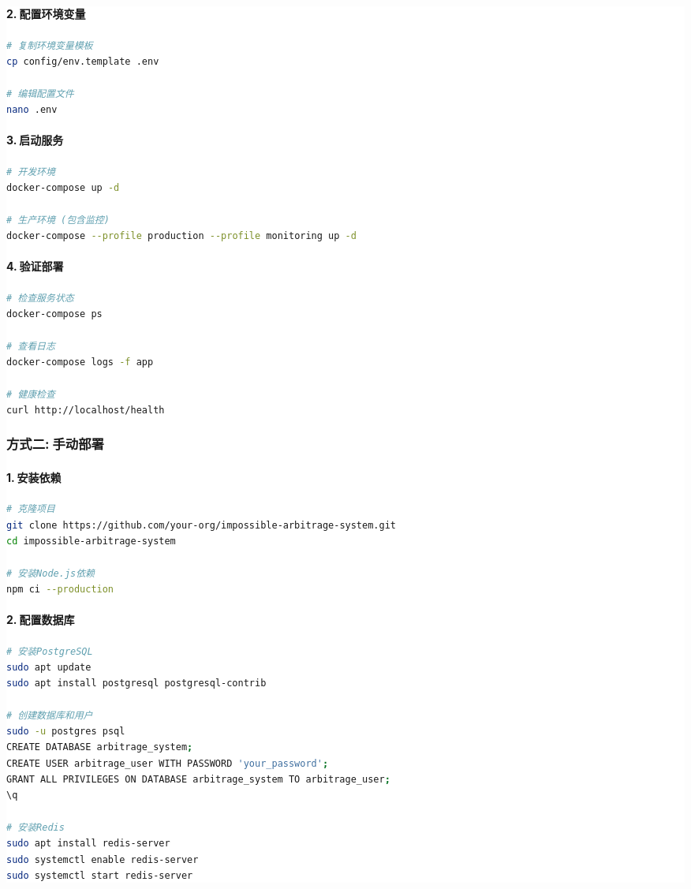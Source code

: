 #### 2. 配置环境变量
```bash
# 复制环境变量模板
cp config/env.template .env

# 编辑配置文件
nano .env
```

#### 3. 启动服务
```bash
# 开发环境
docker-compose up -d

# 生产环境 (包含监控)
docker-compose --profile production --profile monitoring up -d
```

#### 4. 验证部署
```bash
# 检查服务状态
docker-compose ps

# 查看日志
docker-compose logs -f app

# 健康检查
curl http://localhost/health
```

### 方式二: 手动部署

#### 1. 安装依赖
```bash
# 克隆项目
git clone https://github.com/your-org/impossible-arbitrage-system.git
cd impossible-arbitrage-system

# 安装Node.js依赖
npm ci --production
```

#### 2. 配置数据库
```bash
# 安装PostgreSQL
sudo apt update
sudo apt install postgresql postgresql-contrib

# 创建数据库和用户
sudo -u postgres psql
CREATE DATABASE arbitrage_system;
CREATE USER arbitrage_user WITH PASSWORD 'your_password';
GRANT ALL PRIVILEGES ON DATABASE arbitrage_system TO arbitrage_user;
\q

# 安装Redis
sudo apt install redis-server
sudo systemctl enable redis-server
sudo systemctl start redis-server
```
